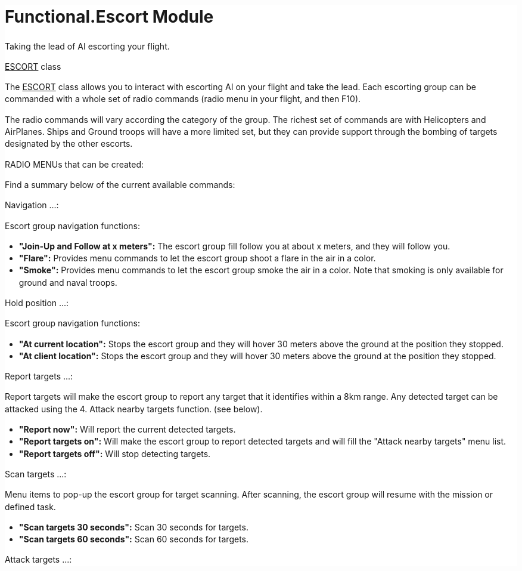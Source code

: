 # Functional.Escort Module
Taking the lead of AI escorting your flight.

[ESCORT](#escort-class-) class

The [ESCORT](#escort-class-) class allows you to interact with escorting AI on your flight and take the lead.
Each escorting group can be commanded with a whole set of radio commands (radio menu in your flight, and then F10).

The radio commands will vary according the category of the group. The richest set of commands are with Helicopters and AirPlanes.
Ships and Ground troops will have a more limited set, but they can provide support through the bombing of targets designated by the other escorts.

RADIO MENUs that can be created:

Find a summary below of the current available commands:

Navigation ...:

Escort group navigation functions:

* **"Join-Up and Follow at x meters":** The escort group fill follow you at about x meters, and they will follow you.
* **"Flare":** Provides menu commands to let the escort group shoot a flare in the air in a color.
* **"Smoke":** Provides menu commands to let the escort group smoke the air in a color. Note that smoking is only available for ground and naval troops.

Hold position ...:

Escort group navigation functions:

* **"At current location":** Stops the escort group and they will hover 30 meters above the ground at the position they stopped.
* **"At client location":** Stops the escort group and they will hover 30 meters above the ground at the position they stopped.

Report targets ...:

Report targets will make the escort group to report any target that it identifies within a 8km range. Any detected target can be attacked using the 4. Attack nearby targets function. (see below).

* **"Report now":** Will report the current detected targets.
* **"Report targets on":** Will make the escort group to report detected targets and will fill the "Attack nearby targets" menu list.
* **"Report targets off":** Will stop detecting targets.

Scan targets ...:

Menu items to pop-up the escort group for target scanning. After scanning, the escort group will resume with the mission or defined task.

* **"Scan targets 30 seconds":** Scan 30 seconds for targets.
* **"Scan targets 60 seconds":** Scan 60 seconds for targets.

Attack targets ...:

